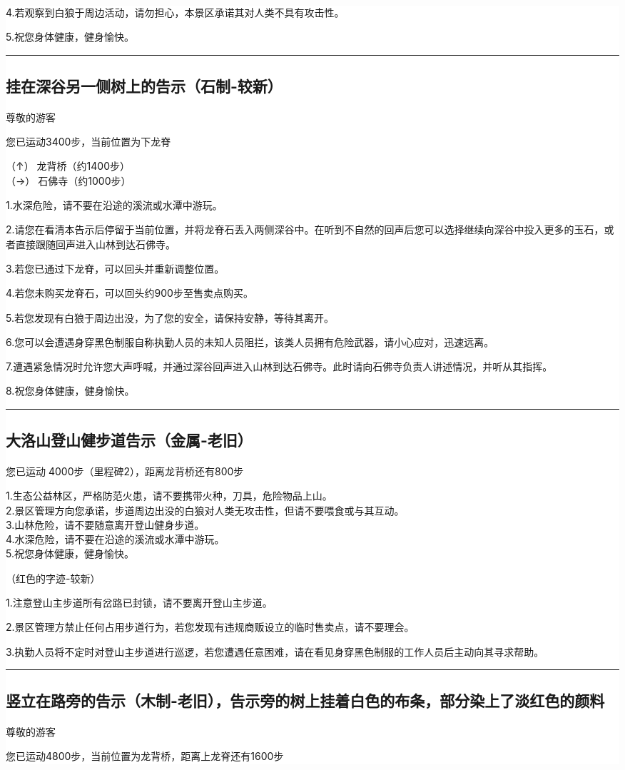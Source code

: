 4.若观察到白狼于周边活动，请勿担心，本景区承诺其对人类不具有攻击性。

5.祝您身体健康，健身愉快。

___

## 挂在深谷另一侧树上的告示（石制-较新）

尊敬的游客

您已运动3400步，当前位置为下龙脊

（↑） 龙背桥（约1400步）  
（→） 石佛寺（约1000步）

1.水深危险，请不要在沿途的溪流或水潭中游玩。

2.请您在看清本告示后停留于当前位置，并将龙脊石丢入两侧深谷中。在听到不自然的回声后您可以选择继续向深谷中投入更多的玉石，或者直接跟随回声进入山林到达石佛寺。

3.若您已通过下龙脊，可以回头并重新调整位置。

4.若您未购买龙脊石，可以回头约900步至售卖点购买。

5.若您发现有白狼于周边出没，为了您的安全，请保持安静，等待其离开。

6.您可以会遭遇身穿黑色制服自称执勤人员的未知人员阻拦，该类人员拥有危险武器，请小心应对，迅速远离。

7.遭遇紧急情况时允许您大声呼喊，并通过深谷回声进入山林到达石佛寺。此时请向石佛寺负责人讲述情况，并听从其指挥。

8.祝您身体健康，健身愉快。

___

## 大洛山登山健步道告示（金属-老旧）

您已运动 4000步（里程碑2），距离龙背桥还有800步

1.生态公益林区，严格防范火患，请不要携带火种，刀具，危险物品上山。  
2.景区管理方向您承诺，步道周边出没的白狼对人类无攻击性，但请不要喂食或与其互动。  
3.山林危险，请不要随意离开登山健身步道。  
4.水深危险，请不要在沿途的溪流或水潭中游玩。  
5.祝您身体健康，健身愉快。

（红色的字迹-较新）

1.注意登山主步道所有岔路已封锁，请不要离开登山主步道。

2.景区管理方禁止任何占用步道行为，若您发现有违规商贩设立的临时售卖点，请不要理会。

3.执勤人员将不定时对登山主步道进行巡逻，若您遭遇任意困难，请在看见身穿黑色制服的工作人员后主动向其寻求帮助。

___

## 竖立在路旁的告示（木制-老旧），告示旁的树上挂着白色的布条，部分染上了淡红色的颜料

尊敬的游客

您已运动4800步，当前位置为龙背桥，距离上龙脊还有1600步
